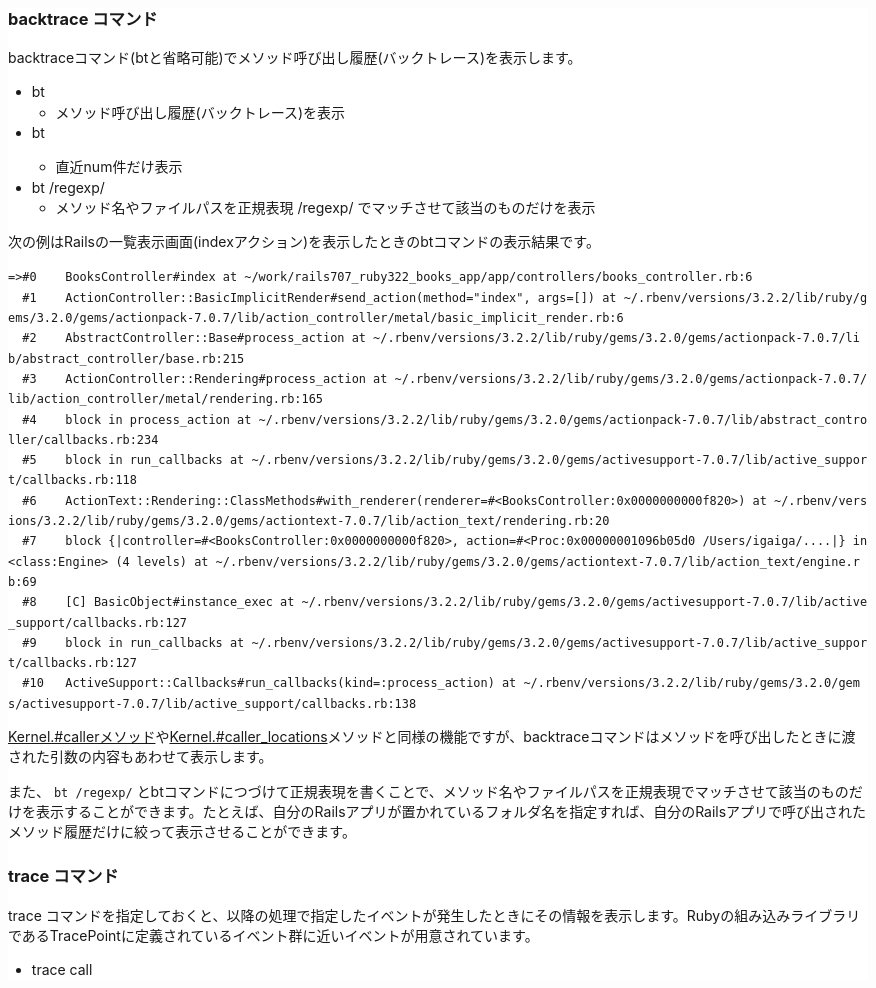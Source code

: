 ### backtrace コマンド

backtraceコマンド(btと省略可能)でメソッド呼び出し履歴(バックトレース)を表示します。

- bt
  - メソッド呼び出し履歴(バックトレース)を表示
- bt <num>
  - 直近num件だけ表示
- bt /regexp/
  - メソッド名やファイルパスを正規表現 /regexp/ でマッチさせて該当のものだけを表示

次の例はRailsの一覧表示画面(indexアクション)を表示したときのbtコマンドの表示結果です。

```
=>#0	BooksController#index at ~/work/rails707_ruby322_books_app/app/controllers/books_controller.rb:6
  #1	ActionController::BasicImplicitRender#send_action(method="index", args=[]) at ~/.rbenv/versions/3.2.2/lib/ruby/gems/3.2.0/gems/actionpack-7.0.7/lib/action_controller/metal/basic_implicit_render.rb:6
  #2	AbstractController::Base#process_action at ~/.rbenv/versions/3.2.2/lib/ruby/gems/3.2.0/gems/actionpack-7.0.7/lib/abstract_controller/base.rb:215
  #3	ActionController::Rendering#process_action at ~/.rbenv/versions/3.2.2/lib/ruby/gems/3.2.0/gems/actionpack-7.0.7/lib/action_controller/metal/rendering.rb:165
  #4	block in process_action at ~/.rbenv/versions/3.2.2/lib/ruby/gems/3.2.0/gems/actionpack-7.0.7/lib/abstract_controller/callbacks.rb:234
  #5	block in run_callbacks at ~/.rbenv/versions/3.2.2/lib/ruby/gems/3.2.0/gems/activesupport-7.0.7/lib/active_support/callbacks.rb:118
  #6	ActionText::Rendering::ClassMethods#with_renderer(renderer=#<BooksController:0x0000000000f820>) at ~/.rbenv/versions/3.2.2/lib/ruby/gems/3.2.0/gems/actiontext-7.0.7/lib/action_text/rendering.rb:20
  #7	block {|controller=#<BooksController:0x0000000000f820>, action=#<Proc:0x00000001096b05d0 /Users/igaiga/....|} in <class:Engine> (4 levels) at ~/.rbenv/versions/3.2.2/lib/ruby/gems/3.2.0/gems/actiontext-7.0.7/lib/action_text/engine.rb:69
  #8	[C] BasicObject#instance_exec at ~/.rbenv/versions/3.2.2/lib/ruby/gems/3.2.0/gems/activesupport-7.0.7/lib/active_support/callbacks.rb:127
  #9	block in run_callbacks at ~/.rbenv/versions/3.2.2/lib/ruby/gems/3.2.0/gems/activesupport-7.0.7/lib/active_support/callbacks.rb:127
  #10	ActiveSupport::Callbacks#run_callbacks(kind=:process_action) at ~/.rbenv/versions/3.2.2/lib/ruby/gems/3.2.0/gems/activesupport-7.0.7/lib/active_support/callbacks.rb:138
```

[Kernel.#callerメソッド](https://docs.ruby-lang.org/ja/latest/method/Kernel/m/caller.html)や[Kernel.#caller_locations](https://docs.ruby-lang.org/ja/latest/method/Kernel/m/caller_locations.html)メソッドと同様の機能ですが、backtraceコマンドはメソッドを呼び出したときに渡された引数の内容もあわせて表示します。

また、 `bt /regexp/` とbtコマンドにつづけて正規表現を書くことで、メソッド名やファイルパスを正規表現でマッチさせて該当のものだけを表示することができます。たとえば、自分のRailsアプリが置かれているフォルダ名を指定すれば、自分のRailsアプリで呼び出されたメソッド履歴だけに絞って表示させることができます。

### trace コマンド

trace コマンドを指定しておくと、以降の処理で指定したイベントが発生したときにその情報を表示します。Rubyの組み込みライブラリであるTracePointに定義されているイベント群に近いイベントが用意されています。

- trace call
